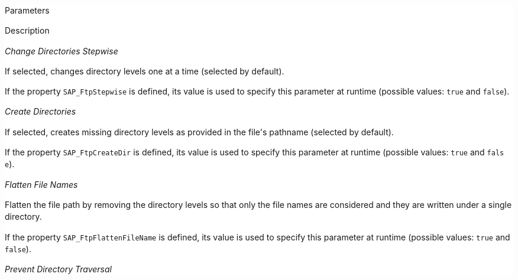 Parameters

</th>
<th valign="top">

Description

</th>
</tr>
<tr>
<td valign="top">

*Change Directories Stepwise* 

</td>
<td valign="top">

If selected, changes directory levels one at a time \(selected by default\).

If the property `SAP_FtpStepwise` is defined, its value is used to specify this parameter at runtime \(possible values: `true` and `false`\).

</td>
</tr>
<tr>
<td valign="top">

*Create Directories*

</td>
<td valign="top">

If selected, creates missing directory levels as provided in the file's pathname \(selected by default\).

If the property `SAP_FtpCreateDir` is defined, its value is used to specify this parameter at runtime \(possible values: `true` and `false`\).

</td>
</tr>
<tr>
<td valign="top">

*Flatten File Names* 

</td>
<td valign="top">

Flatten the file path by removing the directory levels so that only the file names are considered and they are written under a single directory.

If the property `SAP_FtpFlattenFileName` is defined, its value is used to specify this parameter at runtime \(possible values: `true` and `false`\).

</td>
</tr>
<tr>
<td valign="top">

*Prevent Directory Traversal* 
